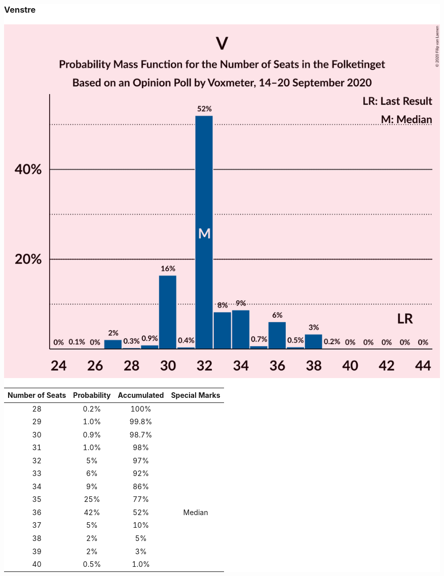 ### Venstre

![Graph with seats probability mass function not yet produced](2020-09-20-Voxmeter-coalitions-seats-pmf-v.png "Seats Probability Mass Function")

| Number of Seats | Probability | Accumulated | Special Marks |
|:---------------:|:-----------:|:-----------:|:-------------:|
| 28 | 0.2% | 100% |  |
| 29 | 1.0% | 99.8% |  |
| 30 | 0.9% | 98.7% |  |
| 31 | 1.0% | 98% |  |
| 32 | 5% | 97% |  |
| 33 | 6% | 92% |  |
| 34 | 9% | 86% |  |
| 35 | 25% | 77% |  |
| 36 | 42% | 52% | Median |
| 37 | 5% | 10% |  |
| 38 | 2% | 5% |  |
| 39 | 2% | 3% |  |
| 40 | 0.5% | 1.0% |  |